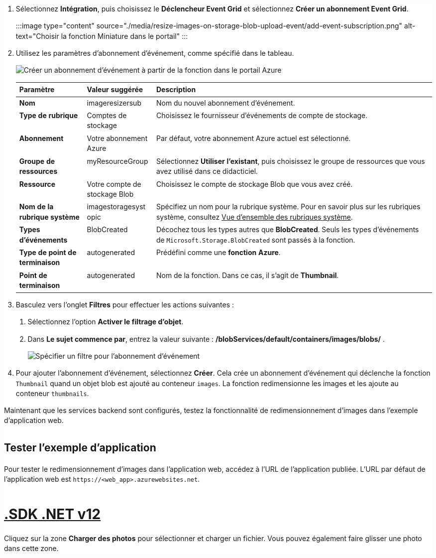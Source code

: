 1.  Sélectionnez **Intégration**, puis choisissez le **Déclencheur Event Grid** et sélectionnez **Créer un abonnement Event Grid**.

    :::image type="content" source="./media/resize-images-on-storage-blob-upload-event/add-event-subscription.png" alt-text="Choisir la fonction Miniature dans le portail" :::

1. Utilisez les paramètres d’abonnement d’événement, comme spécifié dans le tableau.
    
    ![Créer un abonnement d’événement à partir de la fonction dans le portail Azure](./media/resize-images-on-storage-blob-upload-event/event-subscription-create.png)

    | Paramètre      | Valeur suggérée  | Description                                        |
    | ------------ | ---------------- | -------------------------------------------------- |
    | **Nom** | imageresizersub | Nom du nouvel abonnement d’événement. |
    | **Type de rubrique** | Comptes de stockage | Choisissez le fournisseur d’événements de compte de stockage. |
    | **Abonnement** | Votre abonnement Azure | Par défaut, votre abonnement Azure actuel est sélectionné. |
    | **Groupe de ressources** | myResourceGroup | Sélectionnez **Utiliser l’existant**, puis choisissez le groupe de ressources que vous avez utilisé dans ce didacticiel. |
    | **Ressource** | Votre compte de stockage Blob | Choisissez le compte de stockage Blob que vous avez créé. |
    | **Nom de la rubrique système** | imagestoragesystopic | Spécifiez un nom pour la rubrique système. Pour en savoir plus sur les rubriques système, consultez [Vue d’ensemble des rubriques système](system-topics.md). |    
    | **Types d’événements** | BlobCreated | Décochez tous les types autres que **BlobCreated**. Seuls les types d’événements de `Microsoft.Storage.BlobCreated` sont passés à la fonction. |
    | **Type de point de terminaison** | autogenerated | Prédéfini comme une **fonction Azure**. |
    | **Point de terminaison** | autogenerated | Nom de la fonction. Dans ce cas, il s’agit de **Thumbnail**. |

1. Basculez vers l’onglet **Filtres** pour effectuer les actions suivantes :
    1. Sélectionnez l’option **Activer le filtrage d’objet**.
    1. Dans **Le sujet commence par**, entrez la valeur suivante : **/blobServices/default/containers/images/blobs/** .

        ![Spécifier un filtre pour l’abonnement d’événement](./media/resize-images-on-storage-blob-upload-event/event-subscription-filter.png)

1. Pour ajouter l’abonnement d’événement, sélectionnez **Créer**. Cela crée un abonnement d’événement qui déclenche la fonction `Thumbnail` quand un objet blob est ajouté au conteneur `images`. La fonction redimensionne les images et les ajoute au conteneur `thumbnails`.

Maintenant que les services backend sont configurés, testez la fonctionnalité de redimensionnement d’images dans l’exemple d’application web.

## <a name="test-the-sample-app"></a>Tester l’exemple d’application

Pour tester le redimensionnement d’images dans l’application web, accédez à l’URL de l’application publiée. L’URL par défaut de l’application web est `https://<web_app>.azurewebsites.net`.

# <a name="net-v12-sdk"></a>[\.SDK .NET v12](#tab/dotnet)

Cliquez sur la zone **Charger des photos** pour sélectionner et charger un fichier. Vous pouvez également faire glisser une photo dans cette zone.
